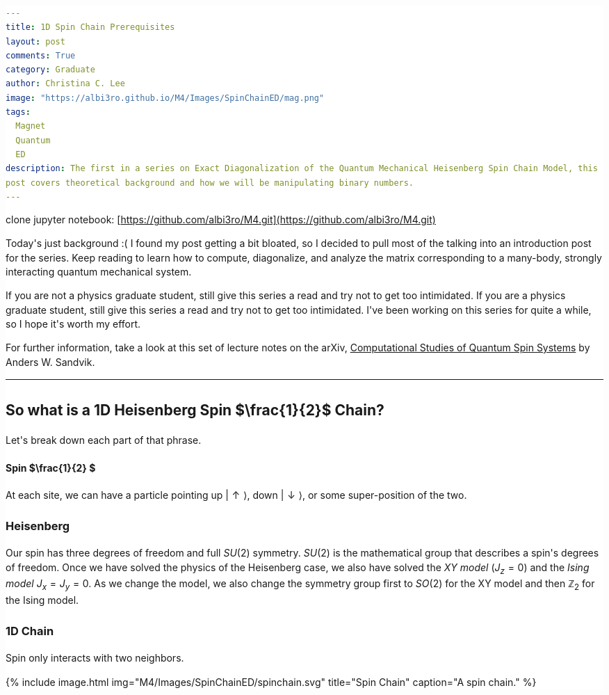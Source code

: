 ```yaml
---
title: 1D Spin Chain Prerequisites
layout: post
comments: True
category: Graduate
author: Christina C. Lee
image: "https://albi3ro.github.io/M4/Images/SpinChainED/mag.png"
tags:
  Magnet
  Quantum
  ED
description: The first in a series on Exact Diagonalization of the Quantum Mechanical Heisenberg Spin Chain Model, this post covers theoretical background and how we will be manipulating binary numbers.
---
```


clone jupyter notebook: [https://github.com/albi3ro/M4.git](https://github.com/albi3ro/M4.git)

Today's just background :(  I found my post getting a bit bloated, so I decided to pull most of the talking into an introduction post for the series.   Keep reading to learn how to compute, diagonalize, and analyze the matrix corresponding to a many-body, strongly interacting quantum mechanical system.  

If you are not a physics graduate student, still give this series a read and try not to get too intimidated. If you are a physics graduate student, still give this series a read and try not to get too intimidated.  I've been working on this series for quite a while, so I hope it's worth my effort.

For further information, take a look at this set of lecture notes on the arXiv, [Computational Studies of Quantum Spin Systems](https://arxiv.org/abs/1101.3281) by Anders W. Sandvik.


_______________________
## So what is a 1D Heisenberg Spin $\frac{1}{2}$ Chain?
Let's break down each part of that phrase.  

#### Spin $\frac{1}{2} $
At each site, we can have a particle pointing up $| \uparrow \rangle$, down $|\downarrow \rangle$, or some super-position of the two.  

### Heisenberg
Our spin has three degrees of freedom and full $SU(2)$ symmetry.  $SU(2)$ is the mathematical group that describes a spin's degrees of freedom. Once we have solved the physics of the Heisenberg case, we also have solved the <i>XY model</i> ($J_z=0$) and the <i>Ising model</i> $J_x=J_y=0$. As we change the model, we also change the symmetry group first to $SO(2)$ for the XY model and then $\mathbb{Z}_2$ for the Ising model.

### 1D Chain
Spin only interacts with two neighbors.

{% include image.html img="M4/Images/SpinChainED/spinchain.svg" title="Spin Chain" caption="A spin chain." %}
